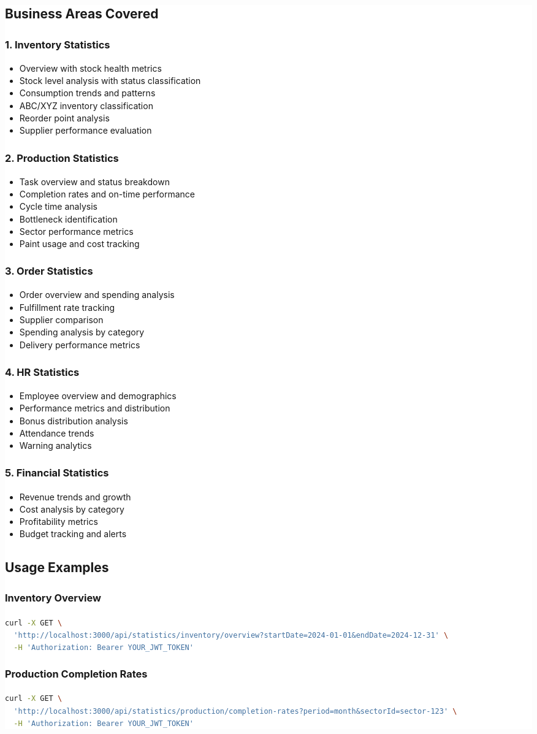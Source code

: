 ## Business Areas Covered

### 1. Inventory Statistics
- Overview with stock health metrics
- Stock level analysis with status classification
- Consumption trends and patterns
- ABC/XYZ inventory classification
- Reorder point analysis
- Supplier performance evaluation

### 2. Production Statistics
- Task overview and status breakdown
- Completion rates and on-time performance
- Cycle time analysis
- Bottleneck identification
- Sector performance metrics
- Paint usage and cost tracking

### 3. Order Statistics
- Order overview and spending analysis
- Fulfillment rate tracking
- Supplier comparison
- Spending analysis by category
- Delivery performance metrics

### 4. HR Statistics
- Employee overview and demographics
- Performance metrics and distribution
- Bonus distribution analysis
- Attendance trends
- Warning analytics

### 5. Financial Statistics
- Revenue trends and growth
- Cost analysis by category
- Profitability metrics
- Budget tracking and alerts

## Usage Examples

### Inventory Overview
```bash
curl -X GET \
  'http://localhost:3000/api/statistics/inventory/overview?startDate=2024-01-01&endDate=2024-12-31' \
  -H 'Authorization: Bearer YOUR_JWT_TOKEN'
```

### Production Completion Rates
```bash
curl -X GET \
  'http://localhost:3000/api/statistics/production/completion-rates?period=month&sectorId=sector-123' \
  -H 'Authorization: Bearer YOUR_JWT_TOKEN'
```
